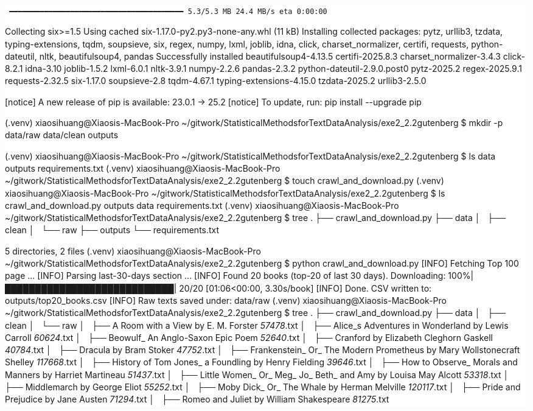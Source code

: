      ━━━━━━━━━━━━━━━━━━━━━━━━━━━━━━━━━━━━━━━━ 5.3/5.3 MB 24.4 MB/s eta 0:00:00
Collecting six>=1.5
  Using cached six-1.17.0-py2.py3-none-any.whl (11 kB)
Installing collected packages: pytz, urllib3, tzdata, typing-extensions, tqdm, soupsieve, six, regex, numpy, lxml, joblib, idna, click, charset_normalizer, certifi, requests, python-dateutil, nltk, beautifulsoup4, pandas
Successfully installed beautifulsoup4-4.13.5 certifi-2025.8.3 charset_normalizer-3.4.3 click-8.2.1 idna-3.10 joblib-1.5.2 lxml-6.0.1 nltk-3.9.1 numpy-2.2.6 pandas-2.3.2 python-dateutil-2.9.0.post0 pytz-2025.2 regex-2025.9.1 requests-2.32.5 six-1.17.0 soupsieve-2.8 tqdm-4.67.1 typing-extensions-4.15.0 tzdata-2025.2 urllib3-2.5.0

[notice] A new release of pip is available: 23.0.1 -> 25.2
[notice] To update, run: pip install --upgrade pip

(.venv) xiaosihuang@Xiaosis-MacBook-Pro ~/gitwork/StatisticalMethodsforTextDataAnalysis/exe2_2.2gutenberg $ mkdir -p data/raw data/clean outputs

(.venv) xiaosihuang@Xiaosis-MacBook-Pro ~/gitwork/StatisticalMethodsforTextDataAnalysis/exe2_2.2gutenberg $ ls
data			outputs			requirements.txt
(.venv) xiaosihuang@Xiaosis-MacBook-Pro ~/gitwork/StatisticalMethodsforTextDataAnalysis/exe2_2.2gutenberg $ touch crawl_and_download.py
(.venv) xiaosihuang@Xiaosis-MacBook-Pro ~/gitwork/StatisticalMethodsforTextDataAnalysis/exe2_2.2gutenberg $ ls
crawl_and_download.py	outputs
data			requirements.txt
(.venv) xiaosihuang@Xiaosis-MacBook-Pro ~/gitwork/StatisticalMethodsforTextDataAnalysis/exe2_2.2gutenberg $ tree
.
├── crawl_and_download.py
├── data
│   ├── clean
│   └── raw
├── outputs
└── requirements.txt

5 directories, 2 files
(.venv) xiaosihuang@Xiaosis-MacBook-Pro ~/gitwork/StatisticalMethodsforTextDataAnalysis/exe2_2.2gutenberg $ python crawl_and_download.py
[INFO] Fetching Top 100 page ...
[INFO] Parsing last-30-days section ...
[INFO] Found 20 books (top-20 of last 30 days).
Downloading: 100%|████████████████████████████| 20/20 [01:06<00:00,  3.30s/book]
[INFO] Done. CSV written to: outputs/top20_books.csv
[INFO] Raw texts saved under: data/raw
(.venv) xiaosihuang@Xiaosis-MacBook-Pro ~/gitwork/StatisticalMethodsforTextDataAnalysis/exe2_2.2gutenberg $ tree
.
├── crawl_and_download.py
├── data
│   ├── clean
│   └── raw
│       ├── A Room with a View by E. M.  Forster _57478_.txt
│       ├── Alice_s Adventures in Wonderland by Lewis Carroll _60624_.txt
│       ├── Beowulf_ An Anglo-Saxon Epic Poem _52640_.txt
│       ├── Cranford by Elizabeth Cleghorn Gaskell _40784_.txt
│       ├── Dracula by Bram Stoker _47752_.txt
│       ├── Frankenstein_ Or_ The Modern Prometheus by Mary Wollstonecraft Shelley _117668_.txt
│       ├── History of Tom Jones_ a Foundling by Henry Fielding _39646_.txt
│       ├── How to Observe_ Morals and Manners by Harriet Martineau _51437_.txt
│       ├── Little Women_ Or_ Meg_ Jo_ Beth_ and Amy by Louisa May Alcott _53318_.txt
│       ├── Middlemarch by George Eliot _55252_.txt
│       ├── Moby Dick_ Or_ The Whale by Herman Melville _120117_.txt
│       ├── Pride and Prejudice by Jane Austen _71294_.txt
│       ├── Romeo and Juliet by William Shakespeare _81275_.txt